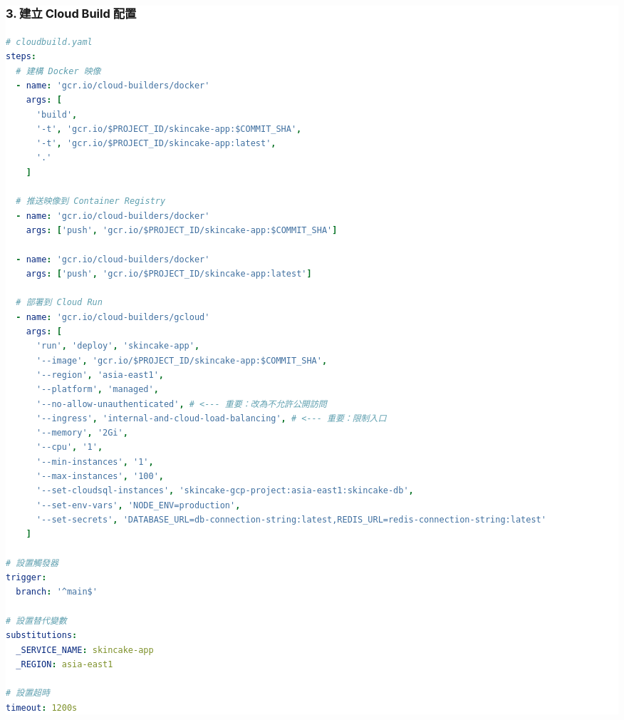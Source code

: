 
### 3. 建立 Cloud Build 配置
```yaml
# cloudbuild.yaml
steps:
  # 建構 Docker 映像
  - name: 'gcr.io/cloud-builders/docker'
    args: [
      'build',
      '-t', 'gcr.io/$PROJECT_ID/skincake-app:$COMMIT_SHA',
      '-t', 'gcr.io/$PROJECT_ID/skincake-app:latest',
      '.'
    ]

  # 推送映像到 Container Registry
  - name: 'gcr.io/cloud-builders/docker'
    args: ['push', 'gcr.io/$PROJECT_ID/skincake-app:$COMMIT_SHA']

  - name: 'gcr.io/cloud-builders/docker'
    args: ['push', 'gcr.io/$PROJECT_ID/skincake-app:latest']

  # 部署到 Cloud Run
  - name: 'gcr.io/cloud-builders/gcloud'
    args: [
      'run', 'deploy', 'skincake-app',
      '--image', 'gcr.io/$PROJECT_ID/skincake-app:$COMMIT_SHA',
      '--region', 'asia-east1',
      '--platform', 'managed',
      '--no-allow-unauthenticated', # <--- 重要：改為不允許公開訪問
      '--ingress', 'internal-and-cloud-load-balancing', # <--- 重要：限制入口
      '--memory', '2Gi',
      '--cpu', '1',
      '--min-instances', '1',
      '--max-instances', '100',
      '--set-cloudsql-instances', 'skincake-gcp-project:asia-east1:skincake-db',
      '--set-env-vars', 'NODE_ENV=production',
      '--set-secrets', 'DATABASE_URL=db-connection-string:latest,REDIS_URL=redis-connection-string:latest'
    ]

# 設置觸發器
trigger:
  branch: '^main$'

# 設置替代變數
substitutions:
  _SERVICE_NAME: skincake-app
  _REGION: asia-east1

# 設置超時
timeout: 1200s
```
